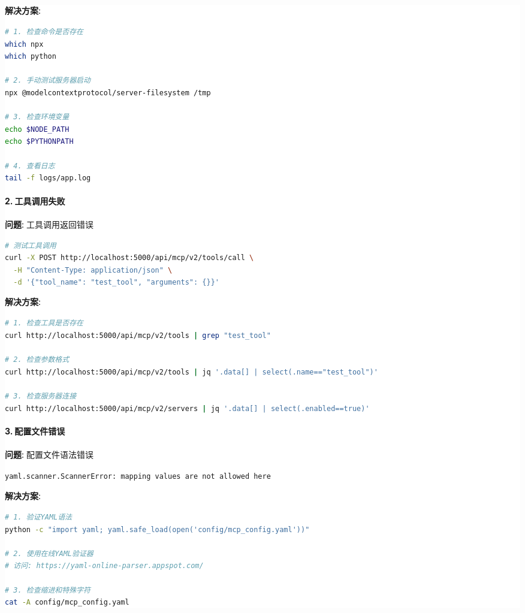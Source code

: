 **解决方案**:
```bash
# 1. 检查命令是否存在
which npx
which python

# 2. 手动测试服务器启动
npx @modelcontextprotocol/server-filesystem /tmp

# 3. 检查环境变量
echo $NODE_PATH
echo $PYTHONPATH

# 4. 查看日志
tail -f logs/app.log
```

#### 2. 工具调用失败

**问题**: 工具调用返回错误
```bash
# 测试工具调用
curl -X POST http://localhost:5000/api/mcp/v2/tools/call \
  -H "Content-Type: application/json" \
  -d '{"tool_name": "test_tool", "arguments": {}}'
```

**解决方案**:
```bash
# 1. 检查工具是否存在
curl http://localhost:5000/api/mcp/v2/tools | grep "test_tool"

# 2. 检查参数格式
curl http://localhost:5000/api/mcp/v2/tools | jq '.data[] | select(.name=="test_tool")'

# 3. 检查服务器连接
curl http://localhost:5000/api/mcp/v2/servers | jq '.data[] | select(.enabled==true)'
```

#### 3. 配置文件错误

**问题**: 配置文件语法错误
```
yaml.scanner.ScannerError: mapping values are not allowed here
```

**解决方案**:
```bash
# 1. 验证YAML语法
python -c "import yaml; yaml.safe_load(open('config/mcp_config.yaml'))"

# 2. 使用在线YAML验证器
# 访问: https://yaml-online-parser.appspot.com/

# 3. 检查缩进和特殊字符
cat -A config/mcp_config.yaml
```
